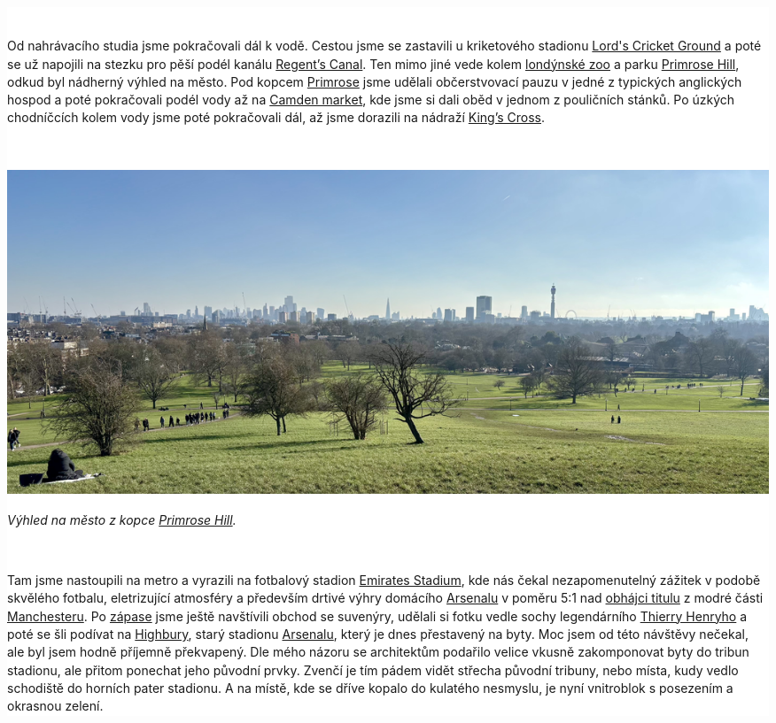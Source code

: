 &nbsp;

Od nahrávacího studia jsme pokračovali dál k vodě. Cestou jsme se zastavili u kriketového stadionu [Lord's Cricket Ground](https://en.wikipedia.org/wiki/Lord%27s) a poté se už napojili na stezku pro pěší podél kanálu [Regent’s Canal](https://en.wikipedia.org/wiki/Regent%27s_Canal). Ten mimo jiné vede kolem [londýnské zoo](https://cs.wikipedia.org/wiki/Lond%C3%BDnsk%C3%A1_zoologick%C3%A1_zahrada) a parku [Primrose Hill](https://en.wikipedia.org/wiki/Primrose_Hill), odkud byl nádherný výhled na město. Pod kopcem [Primrose](https://en.wikipedia.org/wiki/Primrose_Hill) jsme udělali občerstvovací pauzu v jedné z typických anglických hospod a poté pokračovali podél vody až na [Camden market](https://camdenmarket.com/), kde jsme si dali oběd v jednom z pouličních stánků. Po úzkých chodníčcích kolem vody jsme poté pokračovali dál, až jsme dorazili na nádraží [King’s Cross](https://cs.wikipedia.org/wiki/N%C3%A1dra%C5%BE%C3%AD_King%27s_Cross).

&nbsp;

![Primrose Hill](images/2025_london_day_2_primrose_hill.jpeg)

*Výhled na město z kopce [Primrose Hill](https://en.wikipedia.org/wiki/Primrose_Hill).*

&nbsp;

Tam jsme nastoupili na metro a vyrazili na fotbalový stadion [Emirates Stadium](https://en.wikipedia.org/wiki/Emirates_Stadium), kde nás čekal nezapomenutelný zážitek v podobě skvělého fotbalu, eletrizující atmosféry a především drtivé výhry domácího [Arsenalu](https://cs.wikipedia.org/wiki/Arsenal_FC) v poměru 5:1 nad [obhájci titulu](https://cs.wikipedia.org/wiki/Manchester_City_FC) z modré části [Manchesteru](https://cs.wikipedia.org/wiki/Manchester). Po [zápase](https://www.livesport.cz/zapas/8E9Tec1C/#/prehled-zapasu/) jsme ještě navštívili obchod se suvenýry, udělali si fotku vedle sochy legendárního [Thierry Henryho](https://cs.wikipedia.org/wiki/Thierry_Henry) a poté se šli podívat na [Highbury](https://cs.wikipedia.org/wiki/Arsenal_Stadium), starý stadionu [Arsenalu](https://cs.wikipedia.org/wiki/Arsenal_FC), který je dnes přestavený na byty. Moc jsem od této návštěvy nečekal, ale byl jsem hodně příjemně překvapený. Dle mého názoru se architektům podařilo velice vkusně zakomponovat byty do tribun stadionu, ale přitom ponechat jeho původní prvky. Zvenčí je tím pádem vidět střecha původní tribuny, nebo místa, kudy vedlo schodiště do horních pater stadionu. A na místě, kde se dříve kopalo do kulatého nesmyslu, je nyní vnitroblok s posezením a okrasnou zelení.
